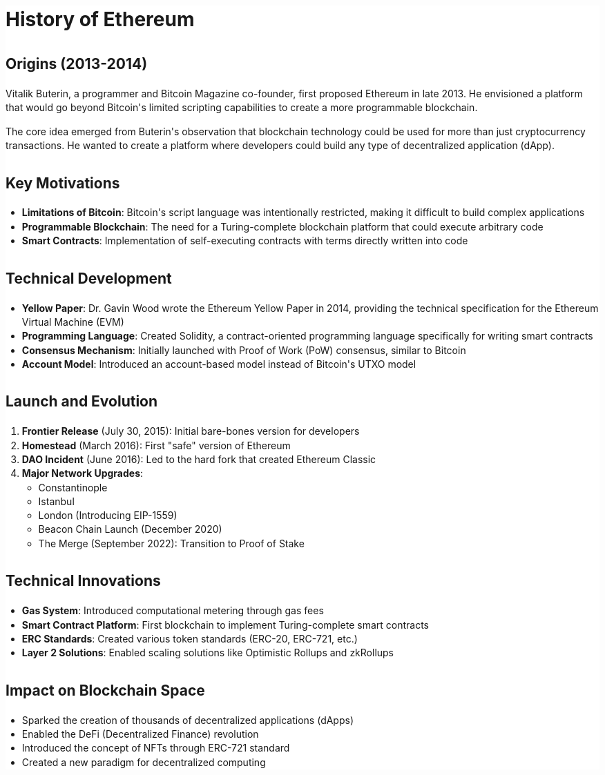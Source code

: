 # History of Ethereum

## Origins (2013-2014)
Vitalik Buterin, a programmer and Bitcoin Magazine co-founder, first proposed Ethereum in late 2013. He envisioned a platform that would go beyond Bitcoin's limited scripting capabilities to create a more programmable blockchain.

The core idea emerged from Buterin's observation that blockchain technology could be used for more than just cryptocurrency transactions. He wanted to create a platform where developers could build any type of decentralized application (dApp).

## Key Motivations
- **Limitations of Bitcoin**: Bitcoin's script language was intentionally restricted, making it difficult to build complex applications
- **Programmable Blockchain**: The need for a Turing-complete blockchain platform that could execute arbitrary code
- **Smart Contracts**: Implementation of self-executing contracts with terms directly written into code

## Technical Development
- **Yellow Paper**: Dr. Gavin Wood wrote the Ethereum Yellow Paper in 2014, providing the technical specification for the Ethereum Virtual Machine (EVM)
- **Programming Language**: Created Solidity, a contract-oriented programming language specifically for writing smart contracts
- **Consensus Mechanism**: Initially launched with Proof of Work (PoW) consensus, similar to Bitcoin
- **Account Model**: Introduced an account-based model instead of Bitcoin's UTXO model

## Launch and Evolution
1. **Frontier Release** (July 30, 2015): Initial bare-bones version for developers
2. **Homestead** (March 2016): First "safe" version of Ethereum
3. **DAO Incident** (June 2016): Led to the hard fork that created Ethereum Classic
4. **Major Network Upgrades**:
   - Constantinople
   - Istanbul
   - London (Introducing EIP-1559)
   - Beacon Chain Launch (December 2020)
   - The Merge (September 2022): Transition to Proof of Stake

## Technical Innovations
- **Gas System**: Introduced computational metering through gas fees
- **Smart Contract Platform**: First blockchain to implement Turing-complete smart contracts
- **ERC Standards**: Created various token standards (ERC-20, ERC-721, etc.)
- **Layer 2 Solutions**: Enabled scaling solutions like Optimistic Rollups and zkRollups

## Impact on Blockchain Space
- Sparked the creation of thousands of decentralized applications (dApps)
- Enabled the DeFi (Decentralized Finance) revolution
- Introduced the concept of NFTs through ERC-721 standard
- Created a new paradigm for decentralized computing
